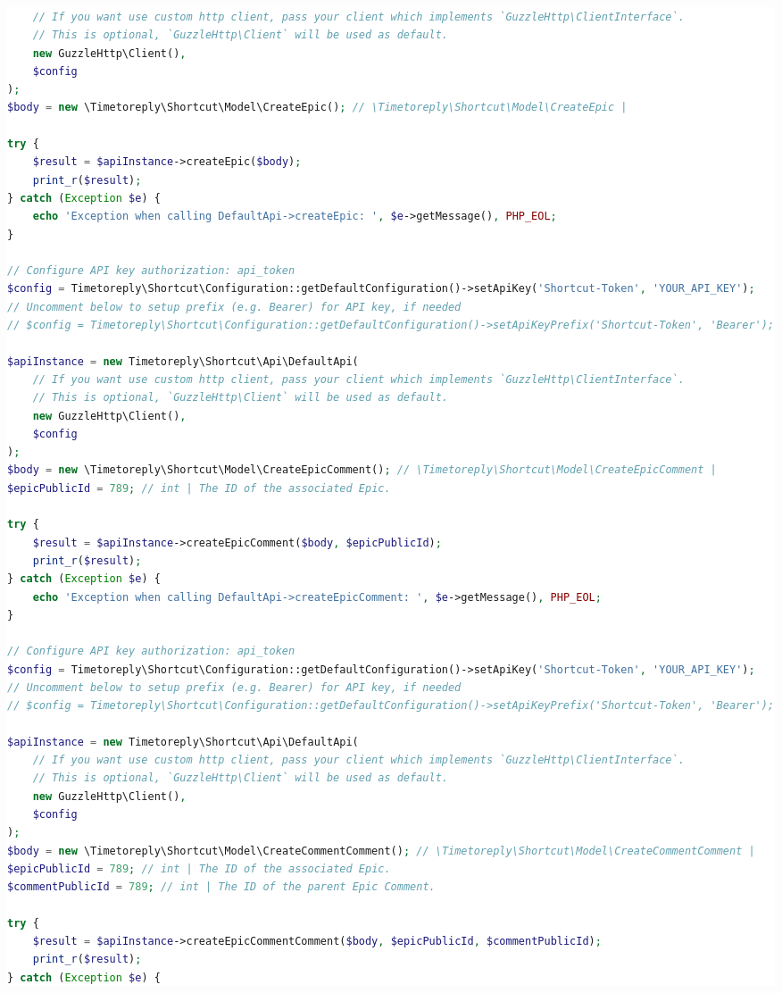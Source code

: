 ```php
    // If you want use custom http client, pass your client which implements `GuzzleHttp\ClientInterface`.
    // This is optional, `GuzzleHttp\Client` will be used as default.
    new GuzzleHttp\Client(),
    $config
);
$body = new \Timetoreply\Shortcut\Model\CreateEpic(); // \Timetoreply\Shortcut\Model\CreateEpic | 

try {
    $result = $apiInstance->createEpic($body);
    print_r($result);
} catch (Exception $e) {
    echo 'Exception when calling DefaultApi->createEpic: ', $e->getMessage(), PHP_EOL;
}

// Configure API key authorization: api_token
$config = Timetoreply\Shortcut\Configuration::getDefaultConfiguration()->setApiKey('Shortcut-Token', 'YOUR_API_KEY');
// Uncomment below to setup prefix (e.g. Bearer) for API key, if needed
// $config = Timetoreply\Shortcut\Configuration::getDefaultConfiguration()->setApiKeyPrefix('Shortcut-Token', 'Bearer');

$apiInstance = new Timetoreply\Shortcut\Api\DefaultApi(
    // If you want use custom http client, pass your client which implements `GuzzleHttp\ClientInterface`.
    // This is optional, `GuzzleHttp\Client` will be used as default.
    new GuzzleHttp\Client(),
    $config
);
$body = new \Timetoreply\Shortcut\Model\CreateEpicComment(); // \Timetoreply\Shortcut\Model\CreateEpicComment | 
$epicPublicId = 789; // int | The ID of the associated Epic.

try {
    $result = $apiInstance->createEpicComment($body, $epicPublicId);
    print_r($result);
} catch (Exception $e) {
    echo 'Exception when calling DefaultApi->createEpicComment: ', $e->getMessage(), PHP_EOL;
}

// Configure API key authorization: api_token
$config = Timetoreply\Shortcut\Configuration::getDefaultConfiguration()->setApiKey('Shortcut-Token', 'YOUR_API_KEY');
// Uncomment below to setup prefix (e.g. Bearer) for API key, if needed
// $config = Timetoreply\Shortcut\Configuration::getDefaultConfiguration()->setApiKeyPrefix('Shortcut-Token', 'Bearer');

$apiInstance = new Timetoreply\Shortcut\Api\DefaultApi(
    // If you want use custom http client, pass your client which implements `GuzzleHttp\ClientInterface`.
    // This is optional, `GuzzleHttp\Client` will be used as default.
    new GuzzleHttp\Client(),
    $config
);
$body = new \Timetoreply\Shortcut\Model\CreateCommentComment(); // \Timetoreply\Shortcut\Model\CreateCommentComment | 
$epicPublicId = 789; // int | The ID of the associated Epic.
$commentPublicId = 789; // int | The ID of the parent Epic Comment.

try {
    $result = $apiInstance->createEpicCommentComment($body, $epicPublicId, $commentPublicId);
    print_r($result);
} catch (Exception $e) {
```